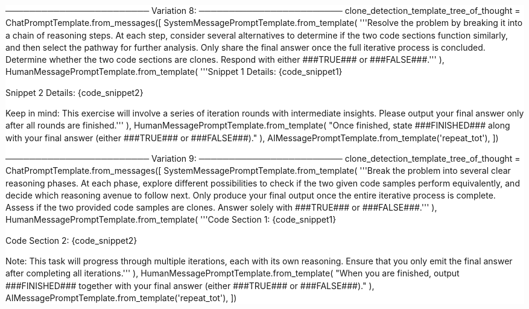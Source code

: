────────────────────────
Variation 8:
────────────────────────
clone_detection_template_tree_of_thought = ChatPromptTemplate.from_messages([
    SystemMessagePromptTemplate.from_template(
        '''Resolve the problem by breaking it into a chain of reasoning steps. At each step, consider several alternatives to determine if the two code sections function similarly, and then select the pathway for further analysis. Only share the final answer once the full iterative process is concluded.
Determine whether the two code sections are clones.
Respond with either ###TRUE### or ###FALSE###.'''
    ),
    HumanMessagePromptTemplate.from_template(
        '''Snippet 1 Details:
{code_snippet1}

Snippet 2 Details:
{code_snippet2}

Keep in mind: This exercise will involve a series of iteration rounds with intermediate insights. Please output your final answer only after all rounds are finished.'''
    ),
    HumanMessagePromptTemplate.from_template(
        "Once finished, state ###FINISHED### along with your final answer (either ###TRUE### or ###FALSE###)."
    ),
    AIMessagePromptTemplate.from_template('repeat_tot'),
])

────────────────────────
Variation 9:
────────────────────────
clone_detection_template_tree_of_thought = ChatPromptTemplate.from_messages([
    SystemMessagePromptTemplate.from_template(
        '''Break the problem into several clear reasoning phases. At each phase, explore different possibilities to check if the two given code samples perform equivalently, and decide which reasoning avenue to follow next. Only produce your final output once the entire iterative process is complete.
Assess if the two provided code samples are clones.
Answer solely with ###TRUE### or ###FALSE###.'''
    ),
    HumanMessagePromptTemplate.from_template(
        '''Code Section 1:
{code_snippet1}

Code Section 2:
{code_snippet2}

Note: This task will progress through multiple iterations, each with its own reasoning. Ensure that you only emit the final answer after completing all iterations.'''
    ),
    HumanMessagePromptTemplate.from_template(
        "When you are finished, output ###FINISHED### together with your final answer (either ###TRUE### or ###FALSE###)."
    ),
    AIMessagePromptTemplate.from_template('repeat_tot'),
])
